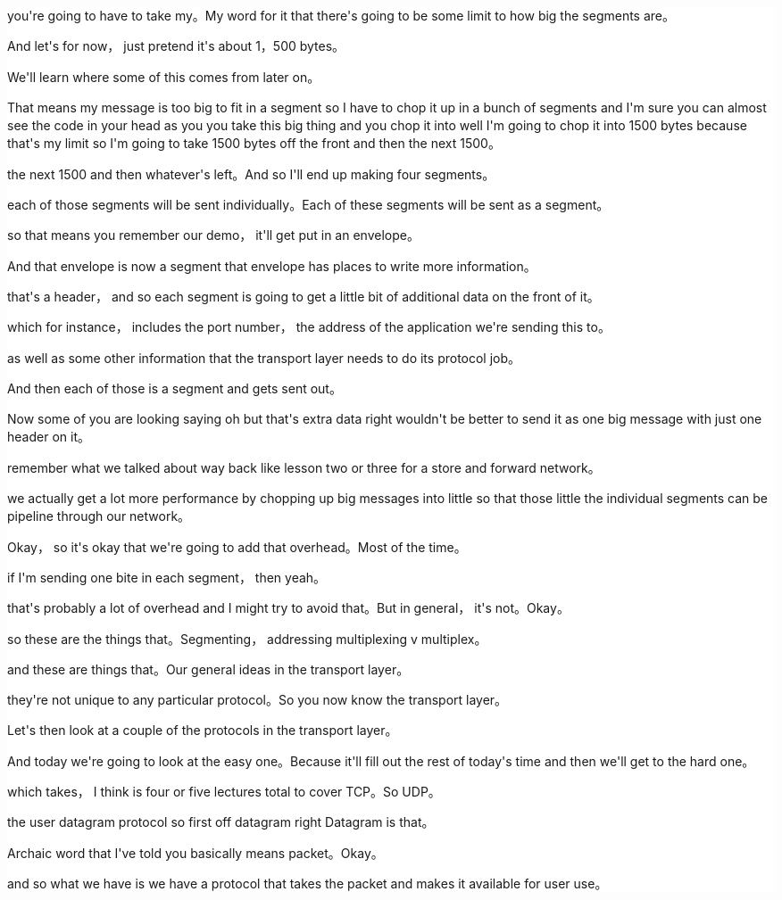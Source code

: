  you're going to have to take my。My word for it that there's going to be some limit to how big the segments are。

 And let's for now， just pretend it's about 1，500 bytes。

We'll learn where some of this comes from later on。

That means my message is too big to fit in a segment so I have to chop it up in a bunch of segments and I'm sure you can almost see the code in your head as you you take this big thing and you chop it into well I'm going to chop it into 1500 bytes because that's my limit so I'm going to take 1500 bytes off the front and then the next 1500。

 the next 1500 and then whatever's left。And so I'll end up making four segments。

 each of those segments will be sent individually。Each of these segments will be sent as a segment。

 so that means you remember our demo， it'll get put in an envelope。

And that envelope is now a segment that envelope has places to write more information。

 that's a header， and so each segment is going to get a little bit of additional data on the front of it。

 which for instance， includes the port number， the address of the application we're sending this to。

 as well as some other information that the transport layer needs to do its protocol job。

And then each of those is a segment and gets sent out。

Now some of you are looking saying oh but that's extra data right wouldn't be better to send it as one big message with just one header on it。

 remember what we talked about way back like lesson two or three for a store and forward network。

 we actually get a lot more performance by chopping up big messages into little so that those little the individual segments can be pipeline through our network。

Okay， so it's okay that we're going to add that overhead。Most of the time。

 if I'm sending one bite in each segment， then yeah。

 that's probably a lot of overhead and I might try to avoid that。But in general， it's not。Okay。

 so these are the things that。Segmenting， addressing multiplexing v multiplex。

 and these are things that。Our general ideas in the transport layer。

they're not unique to any particular protocol。So you now know the transport layer。

 Let's then look at a couple of the protocols in the transport layer。

 And today we're going to look at the easy one。Because it'll fill out the rest of today's time and then we'll get to the hard one。

 which takes， I think is four or five lectures total to cover TCP。So UDP。

 the user datagram protocol so first off datagram right Datagram is that。

Archaic word that I've told you basically means packet。Okay。

 and so what we have is we have a protocol that takes the packet and makes it available for user use。
